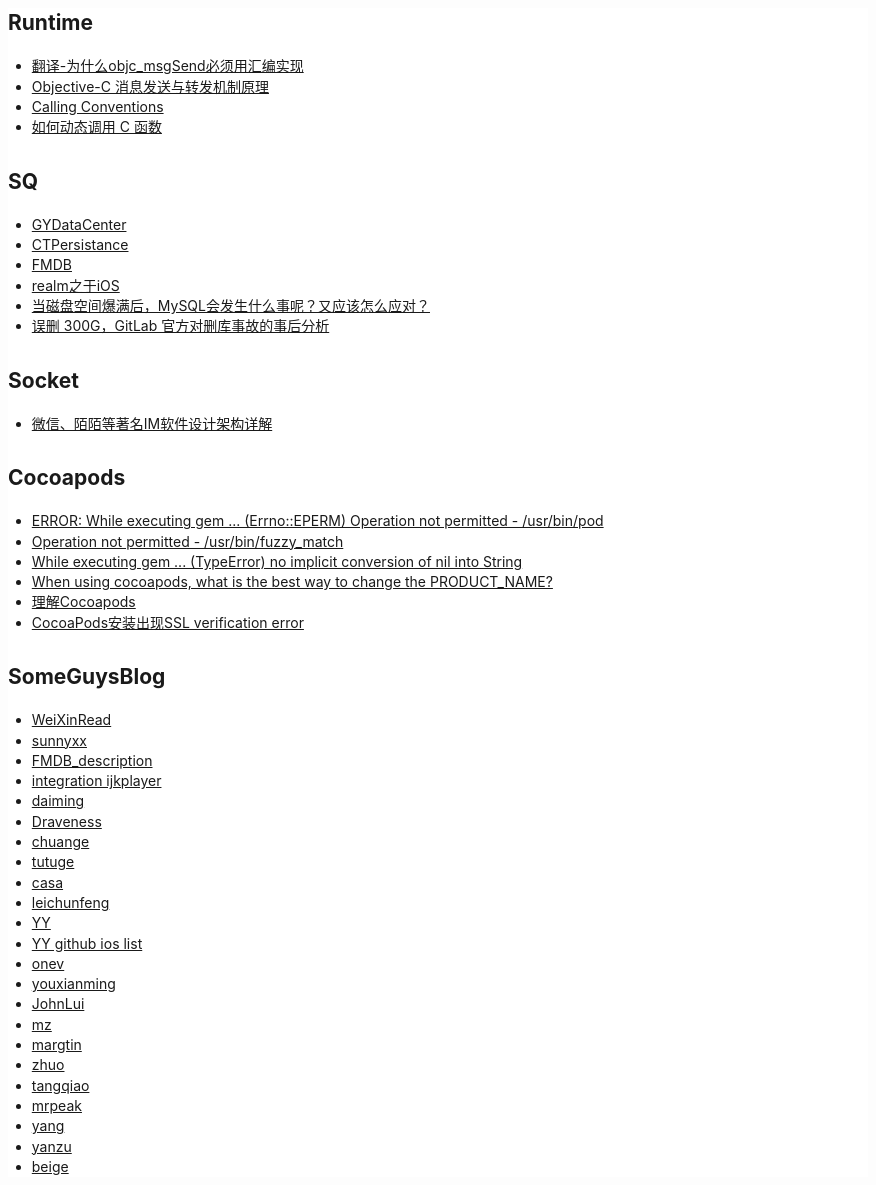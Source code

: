 ## Runtime
* [翻译-为什么objc_msgSend必须用汇编实现](http://tutuge.me/2016/06/19/translation-why-objcmsgsend-must-be-written-in-assembly/)
* [Objective-C 消息发送与转发机制原理](http://yulingtianxia.com/blog/2016/06/15/Objective-C-Message-Sending-and-Forwarding/)
* [Calling Conventions](http://slides.com/sunnyxx/calling-conventions-in-cocoa#/)
* [如何动态调用 C 函数](http://mp.weixin.qq.com/s?__biz=MzIzNTQ2MDg2Ng==&mid=2247483687&idx=1&sn=94d3ce224e5e25f2e1ae8a6046efb472#rd)

## SQ
* [GYDataCenter](https://github.com/Zepo/GYDataCenter)
* [CTPersistance](https://github.com/casatwy/CTPersistance)
* [FMDB](https://github.com/ccgus/fmdb)
* [realm之于iOS](http://mp.weixin.qq.com/s?__biz=MzI5MjEzNzA1MA==&mid=2650264208&idx=1&sn=edfeb6ec6d14bddeb3c3ac3367045456&chksm=f40683a5c3710ab3adce18244f5c02bbf3e2b3b156162e90b8c4ecf9a58fcf9f50987706db3e#wechat_redirect)
* [当磁盘空间爆满后，MySQL会发生什么事呢？又应该怎么应对？](http://imysql.com/2015/09/23/mysql-faq-what-will-happen-when-disk-full.shtml?f=http://blogread.cn/)
* [误删 300G，GitLab 官方对删库事故的事后分析](http://blog.jobbole.com/110171/)

## Socket
* [微信、陌陌等著名IM软件设计架构详解](http://blog.csdn.net/justinjing0612/article/details/38322353)

## Cocoapods
* [ERROR: While executing gem ... (Errno::EPERM) Operation not permitted - /usr/bin/pod](http://stackoverflow.com/questions/30812777/cannot-install-cocoa-pods-after-uninstalling-results-in-error/30851030#30851030)
* [Operation not permitted - /usr/bin/fuzzy_match](http://blog.csdn.net/sinat_29998157/article/details/50070687)
* [While executing gem ... (TypeError) no implicit conversion of nil into String](http://stackoverflow.com/questions/25844937/how-to-install-cocoa-pods-in-terminal)
* [When using cocoapods, what is the best way to change the PRODUCT_NAME?](http://stackoverflow.com/questions/31120403/when-using-cocoapods-what-is-the-best-way-to-change-the-product-name)
* [理解Cocoapods](https://segmentfault.com/a/1190000005041357)
* [CocoaPods安装出现SSL verification error](http://www.jianshu.com/p/17043faee2e6)

## SomeGuysBlog
* [WeiXinRead](http://wereadteam.github.io)
* [sunnyxx](http://blog.sunnyxx.com)
* [FMDB_description](http://blog.csdn.net/yixiangboy/article/details/51274186)
* [integration ijkplayer](http://www.jianshu.com/p/1f06b27b3ac0)
* [daiming](http://www.jianshu.com/users/9a4903d7e3d1/latest_articles)
* [Draveness](http://draveness.me/)
* [chuange](http://adad184.com)
* [tutuge](http://tutuge.me)
* [casa](http://casatwy.com)
* [leichunfeng](http://blog.leichunfeng.com)
* [YY](http://blog.ibireme.com)
* [YY github ios list](http://github.ibireme.com/github/list/ios/)
* [onev](https://onevcat.com)
* [youxianming](http://www.cnblogs.com/YouXianMing/)
* [JohnLui](https://lvwenhan.com)
* [mz](http://makezl.github.io)
* [margtin](http://www.martinrgb.com)
* [zhuo](http://www.jianshu.com/users/88a056103c02/latest_articles)
* [tangqiao](http://blog.devtang.com)
* [mrpeak](http://mrpeak.cn)
* [yang](http://kittenyang.com)
* [yanzu](http://www.jianshu.com/users/b82d2721ba07/latest_articles)
* [beige](http://www.henishuo.com)
